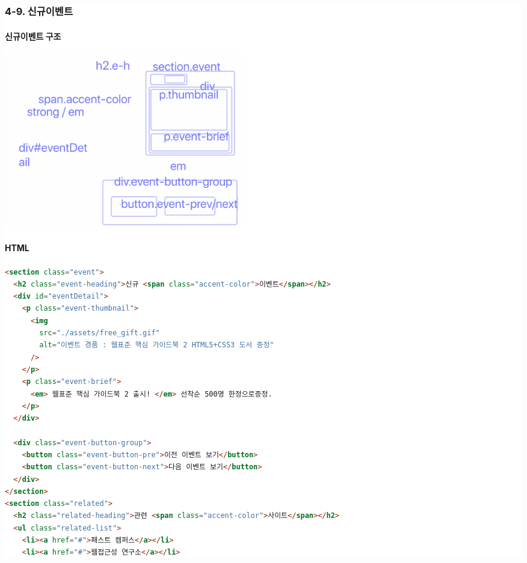 ### 4-9. 신규이벤트

#### 신규이벤트 구조

<img src="../img/event-lay.png" width="400" />

#### HTML

```html
<section class="event">
  <h2 class="event-heading">신규 <span class="accent-color">이벤트</span></h2>
  <div id="eventDetail">
    <p class="event-thumbnail">
      <img
        src="./assets/free_gift.gif"
        alt="이벤트 경품 : 웹표준 핵심 가이드북 2 HTML5+CSS3 도서 증정"
      />
    </p>
    <p class="event-brief">
      <em> 웹표준 핵심 가이드북 2 출시! </em> 선착순 500명 한정으로증정.
    </p>
  </div>

  <div class="event-button-group">
    <button class="event-button-pre">이전 이벤트 보기</button>
    <button class="event-button-next">다음 이벤트 보기</button>
  </div>
</section>
<section class="related">
  <h2 class="related-heading">관련 <span class="accent-color">사이트</span></h2>
  <ul class="related-list">
    <li><a href="#">패스트 캠퍼스</a></li>
    <li><a href="#">웹접근성 연구소</a></li>
```